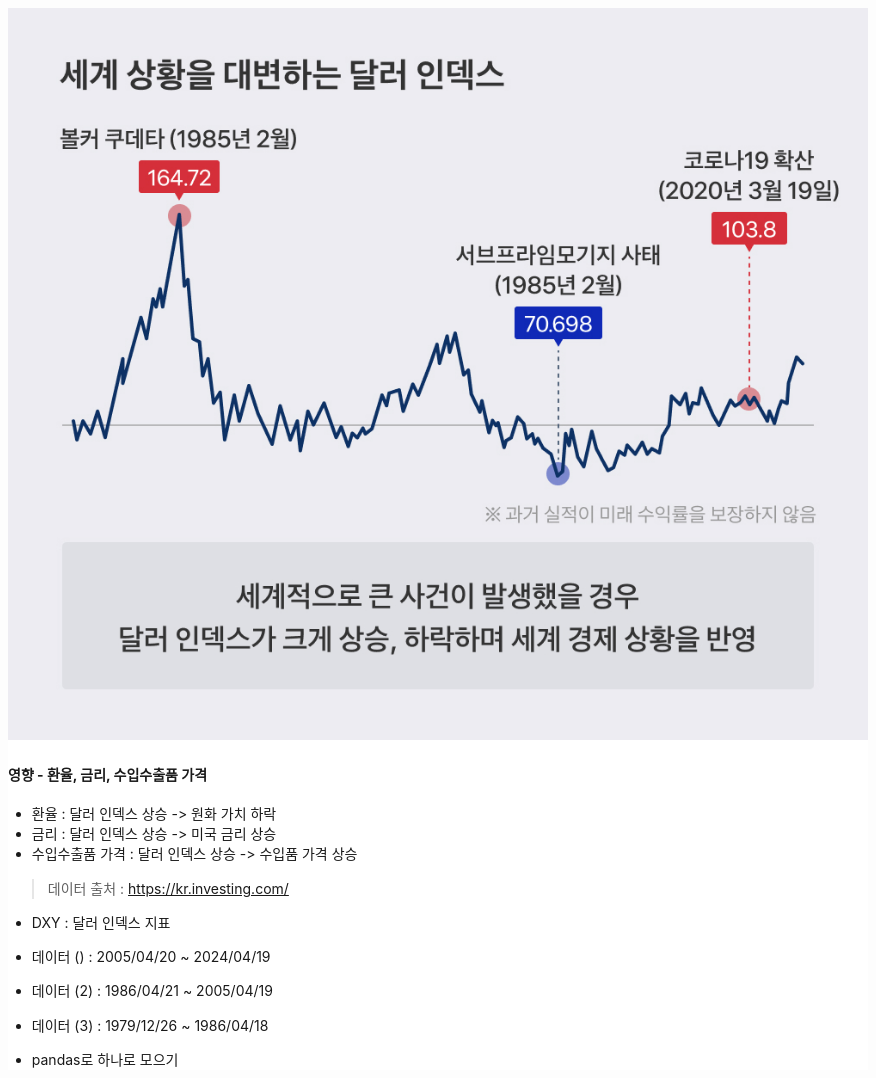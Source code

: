 ![alt text](image-3.png)

#### 영향 - 환율, 금리, 수입수출품 가격

- 환율 : 달러 인덱스 상승 -> 원화 가치 하락
- 금리 : 달러 인덱스 상승 -> 미국 금리 상승
- 수입수출품 가격 : 달러 인덱스 상승 -> 수입품 가격 상승

> 데이터 출처 : https://kr.investing.com/

- DXY : 달러 인덱스 지표
- 데이터 () : 2005/04/20 ~ 2024/04/19
- 데이터 (2) : 1986/04/21 ~ 2005/04/19
- 데이터 (3) : 1979/12/26 ~ 1986/04/18

- pandas로 하나로 모으기
